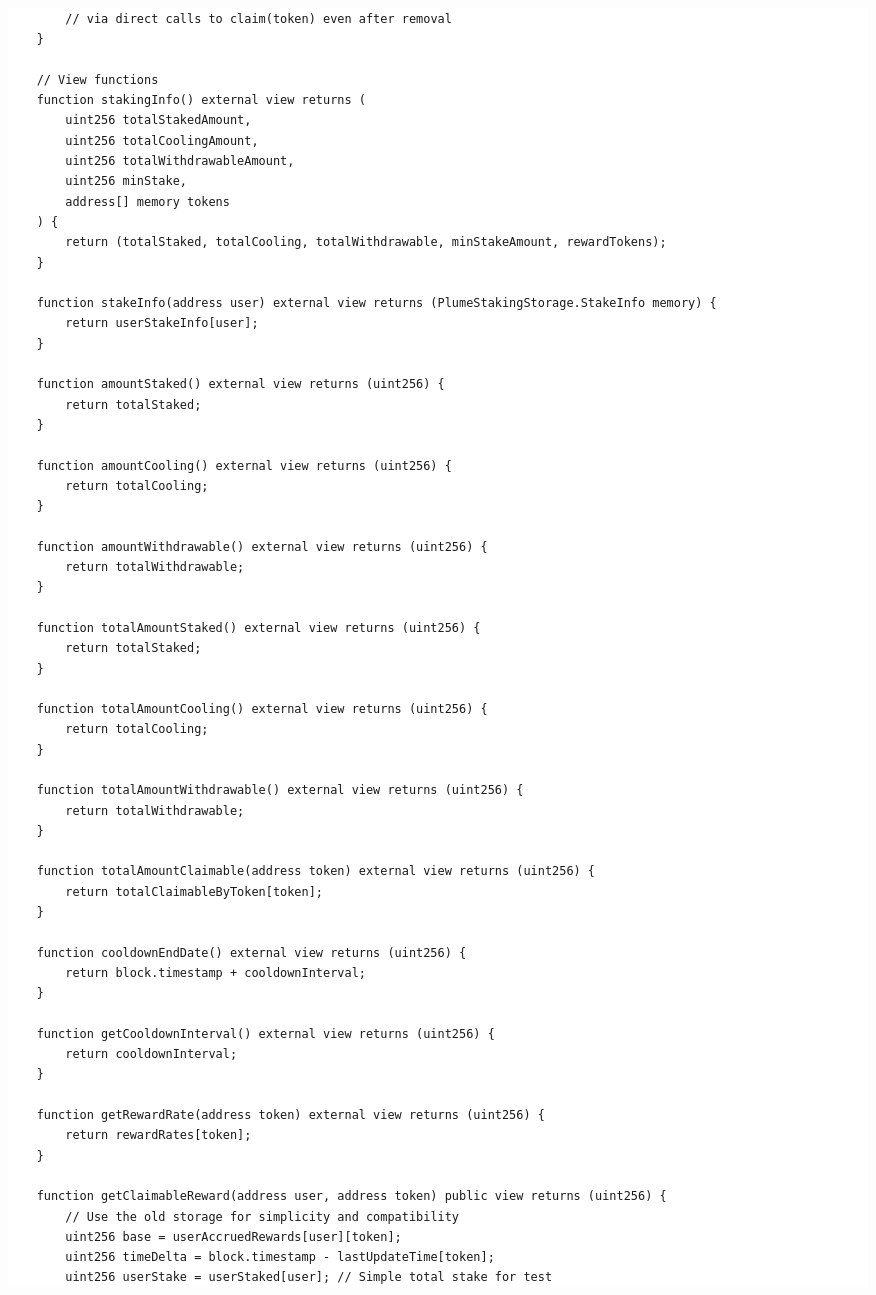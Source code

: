 ```solidity
        // via direct calls to claim(token) even after removal
    }
    
    // View functions
    function stakingInfo() external view returns (
        uint256 totalStakedAmount,
        uint256 totalCoolingAmount,
        uint256 totalWithdrawableAmount,
        uint256 minStake,
        address[] memory tokens
    ) {
        return (totalStaked, totalCooling, totalWithdrawable, minStakeAmount, rewardTokens);
    }
    
    function stakeInfo(address user) external view returns (PlumeStakingStorage.StakeInfo memory) {
        return userStakeInfo[user];
    }
    
    function amountStaked() external view returns (uint256) {
        return totalStaked;
    }
    
    function amountCooling() external view returns (uint256) {
        return totalCooling;
    }
    
    function amountWithdrawable() external view returns (uint256) {
        return totalWithdrawable;
    }
    
    function totalAmountStaked() external view returns (uint256) {
        return totalStaked;
    }
    
    function totalAmountCooling() external view returns (uint256) {
        return totalCooling;
    }
    
    function totalAmountWithdrawable() external view returns (uint256) {
        return totalWithdrawable;
    }
    
    function totalAmountClaimable(address token) external view returns (uint256) {
        return totalClaimableByToken[token];
    }
    
    function cooldownEndDate() external view returns (uint256) {
        return block.timestamp + cooldownInterval;
    }
    
    function getCooldownInterval() external view returns (uint256) {
        return cooldownInterval;
    }
    
    function getRewardRate(address token) external view returns (uint256) {
        return rewardRates[token];
    }
    
    function getClaimableReward(address user, address token) public view returns (uint256) {
        // Use the old storage for simplicity and compatibility
        uint256 base = userAccruedRewards[user][token];
        uint256 timeDelta = block.timestamp - lastUpdateTime[token];
        uint256 userStake = userStaked[user]; // Simple total stake for test
```